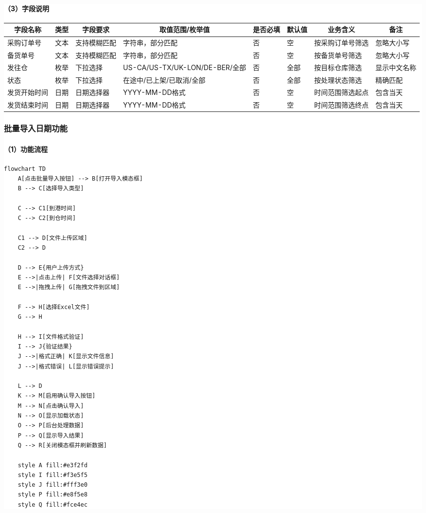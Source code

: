 #### （3）字段说明

| 字段名称 | 类型 | 字段要求 | 取值范围/枚举值 | 是否必填 | 默认值 | 业务含义 | 备注 |
| --- | --- | --- | --- | --- | --- | --- | --- |
| 采购订单号 | 文本 | 支持模糊匹配 | 字符串，部分匹配 | 否 | 空 | 按采购订单号筛选 | 忽略大小写 |
| 备货单号 | 文本 | 支持模糊匹配 | 字符串，部分匹配 | 否 | 空 | 按备货单号筛选 | 忽略大小写 |
| 发往仓 | 枚举 | 下拉选择 | US-CA/US-TX/UK-LON/DE-BER/全部 | 否 | 全部 | 按目标仓库筛选 | 显示中文名称 |
| 状态 | 枚举 | 下拉选择 | 在途中/已上架/已取消/全部 | 否 | 全部 | 按处理状态筛选 | 精确匹配 |
| 发货开始时间 | 日期 | 日期选择器 | YYYY-MM-DD格式 | 否 | 空 | 时间范围筛选起点 | 包含当天 |
| 发货结束时间 | 日期 | 日期选择器 | YYYY-MM-DD格式 | 否 | 空 | 时间范围筛选终点 | 包含当天 |

### 批量导入日期功能

#### （1）功能流程

```mermaid
flowchart TD
    A[点击批量导入按钮] --> B[打开导入模态框]
    B --> C[选择导入类型]
    
    C --> C1[到港时间]
    C --> C2[到仓时间]
    
    C1 --> D[文件上传区域]
    C2 --> D
    
    D --> E{用户上传方式}
    E -->|点击上传| F[文件选择对话框]
    E -->|拖拽上传| G[拖拽文件到区域]
    
    F --> H[选择Excel文件]
    G --> H
    
    H --> I[文件格式验证]
    I --> J{验证结果}
    J -->|格式正确| K[显示文件信息]
    J -->|格式错误| L[显示错误提示]
    
    L --> D
    K --> M[启用确认导入按钮]
    M --> N[点击确认导入]
    N --> O[显示加载状态]
    O --> P[后台处理数据]
    P --> Q[显示导入结果]
    Q --> R[关闭模态框并刷新数据]
    
    style A fill:#e3f2fd
    style I fill:#f3e5f5
    style J fill:#fff3e0
    style P fill:#e8f5e8
    style Q fill:#fce4ec
```
